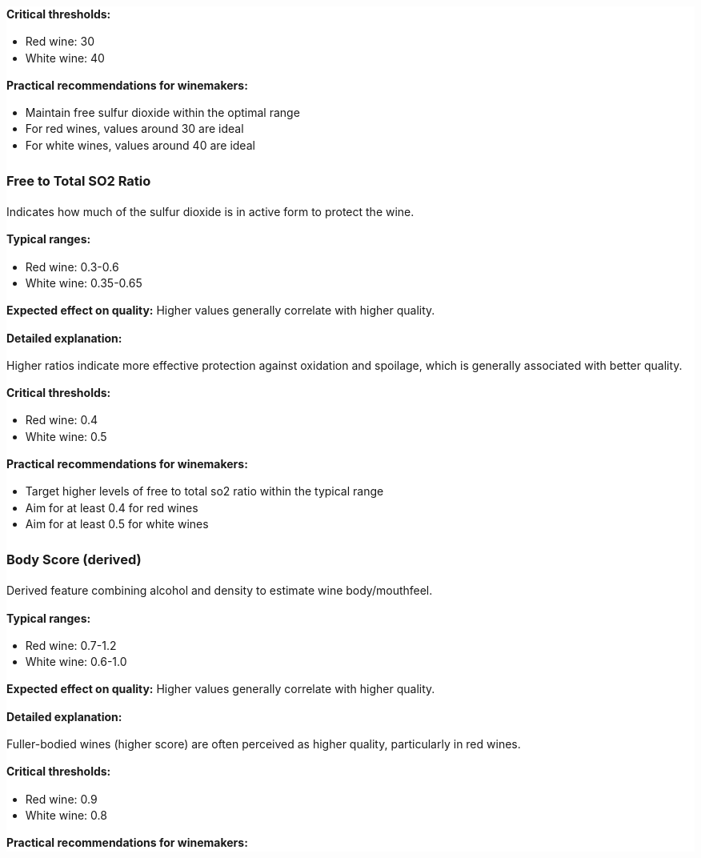 **Critical thresholds:**

- Red wine: 30
- White wine: 40

**Practical recommendations for winemakers:**

- Maintain free sulfur dioxide within the optimal range
- For red wines, values around 30 are ideal
- For white wines, values around 40 are ideal

### Free to Total SO2 Ratio

Indicates how much of the sulfur dioxide is in active form to protect the wine.

**Typical ranges:**

- Red wine: 0.3-0.6
- White wine: 0.35-0.65

**Expected effect on quality:** Higher values generally correlate with higher quality.

**Detailed explanation:**

Higher ratios indicate more effective protection against oxidation and spoilage, which is generally associated with better quality.

**Critical thresholds:**

- Red wine: 0.4
- White wine: 0.5

**Practical recommendations for winemakers:**

- Target higher levels of free to total so2 ratio within the typical range
- Aim for at least 0.4 for red wines
- Aim for at least 0.5 for white wines

### Body Score (derived)

Derived feature combining alcohol and density to estimate wine body/mouthfeel.

**Typical ranges:**

- Red wine: 0.7-1.2
- White wine: 0.6-1.0

**Expected effect on quality:** Higher values generally correlate with higher quality.

**Detailed explanation:**

Fuller-bodied wines (higher score) are often perceived as higher quality, particularly in red wines.

**Critical thresholds:**

- Red wine: 0.9
- White wine: 0.8

**Practical recommendations for winemakers:**
